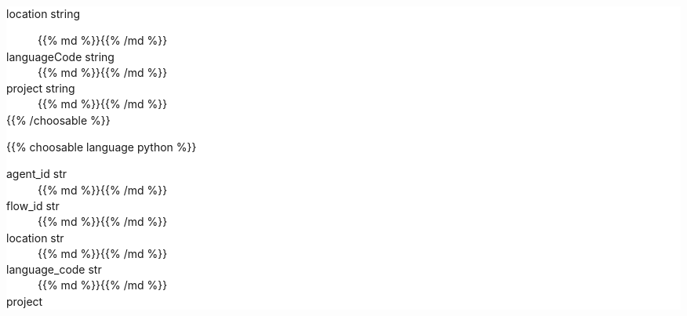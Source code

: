 <a href="#location_nodejs" style="color: inherit; text-decoration: inherit;">location</a>
</span>
        <span class="property-indicator"></span>
        <span class="property-type">string</span>
    </dt>
    <dd>{{% md %}}{{% /md %}}</dd><dt class="property-optional"
            title="Optional">
        <span id="languagecode_nodejs">
<a href="#languagecode_nodejs" style="color: inherit; text-decoration: inherit;">language<wbr>Code</a>
</span>
        <span class="property-indicator"></span>
        <span class="property-type">string</span>
    </dt>
    <dd>{{% md %}}{{% /md %}}</dd><dt class="property-optional"
            title="Optional">
        <span id="project_nodejs">
<a href="#project_nodejs" style="color: inherit; text-decoration: inherit;">project</a>
</span>
        <span class="property-indicator"></span>
        <span class="property-type">string</span>
    </dt>
    <dd>{{% md %}}{{% /md %}}</dd></dl>
{{% /choosable %}}

{{% choosable language python %}}
<dl class="resources-properties"><dt class="property-required"
            title="Required">
        <span id="agent_id_python">
<a href="#agent_id_python" style="color: inherit; text-decoration: inherit;">agent_<wbr>id</a>
</span>
        <span class="property-indicator"></span>
        <span class="property-type">str</span>
    </dt>
    <dd>{{% md %}}{{% /md %}}</dd><dt class="property-required"
            title="Required">
        <span id="flow_id_python">
<a href="#flow_id_python" style="color: inherit; text-decoration: inherit;">flow_<wbr>id</a>
</span>
        <span class="property-indicator"></span>
        <span class="property-type">str</span>
    </dt>
    <dd>{{% md %}}{{% /md %}}</dd><dt class="property-required"
            title="Required">
        <span id="location_python">
<a href="#location_python" style="color: inherit; text-decoration: inherit;">location</a>
</span>
        <span class="property-indicator"></span>
        <span class="property-type">str</span>
    </dt>
    <dd>{{% md %}}{{% /md %}}</dd><dt class="property-optional"
            title="Optional">
        <span id="language_code_python">
<a href="#language_code_python" style="color: inherit; text-decoration: inherit;">language_<wbr>code</a>
</span>
        <span class="property-indicator"></span>
        <span class="property-type">str</span>
    </dt>
    <dd>{{% md %}}{{% /md %}}</dd><dt class="property-optional"
            title="Optional">
        <span id="project_python">
<a href="#project_python" style="color: inherit; text-decoration: inherit;">project</a>
</span>